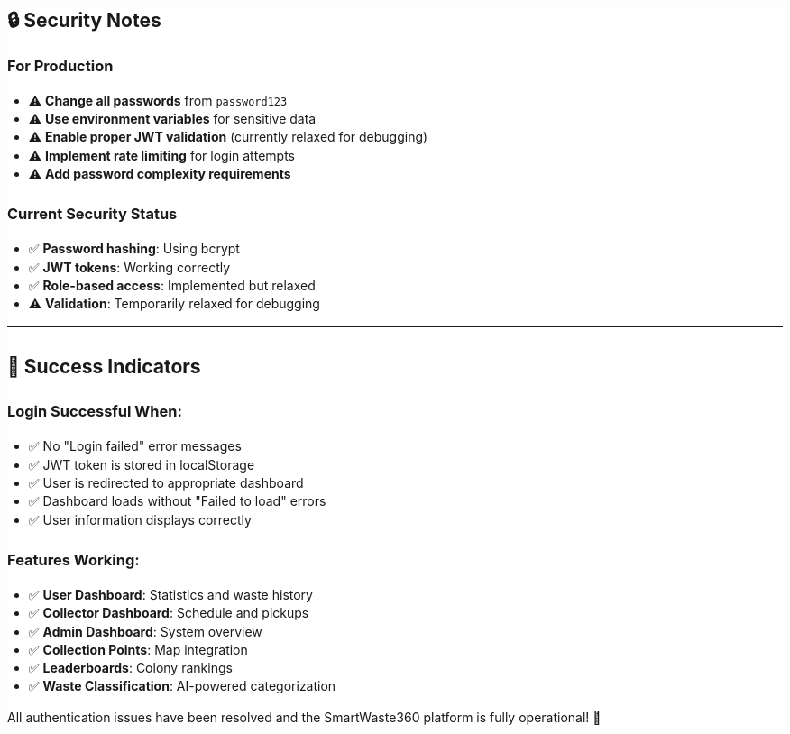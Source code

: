 
## 🔒 **Security Notes**

### **For Production**
- ⚠️ **Change all passwords** from `password123`
- ⚠️ **Use environment variables** for sensitive data
- ⚠️ **Enable proper JWT validation** (currently relaxed for debugging)
- ⚠️ **Implement rate limiting** for login attempts
- ⚠️ **Add password complexity requirements**

### **Current Security Status**
- ✅ **Password hashing**: Using bcrypt
- ✅ **JWT tokens**: Working correctly
- ✅ **Role-based access**: Implemented but relaxed
- ⚠️ **Validation**: Temporarily relaxed for debugging

---

## 🎉 **Success Indicators**

### **Login Successful When:**
- ✅ No "Login failed" error messages
- ✅ JWT token is stored in localStorage
- ✅ User is redirected to appropriate dashboard
- ✅ Dashboard loads without "Failed to load" errors
- ✅ User information displays correctly

### **Features Working:**
- ✅ **User Dashboard**: Statistics and waste history
- ✅ **Collector Dashboard**: Schedule and pickups
- ✅ **Admin Dashboard**: System overview
- ✅ **Collection Points**: Map integration
- ✅ **Leaderboards**: Colony rankings
- ✅ **Waste Classification**: AI-powered categorization

All authentication issues have been resolved and the SmartWaste360 platform is fully operational! 🌟